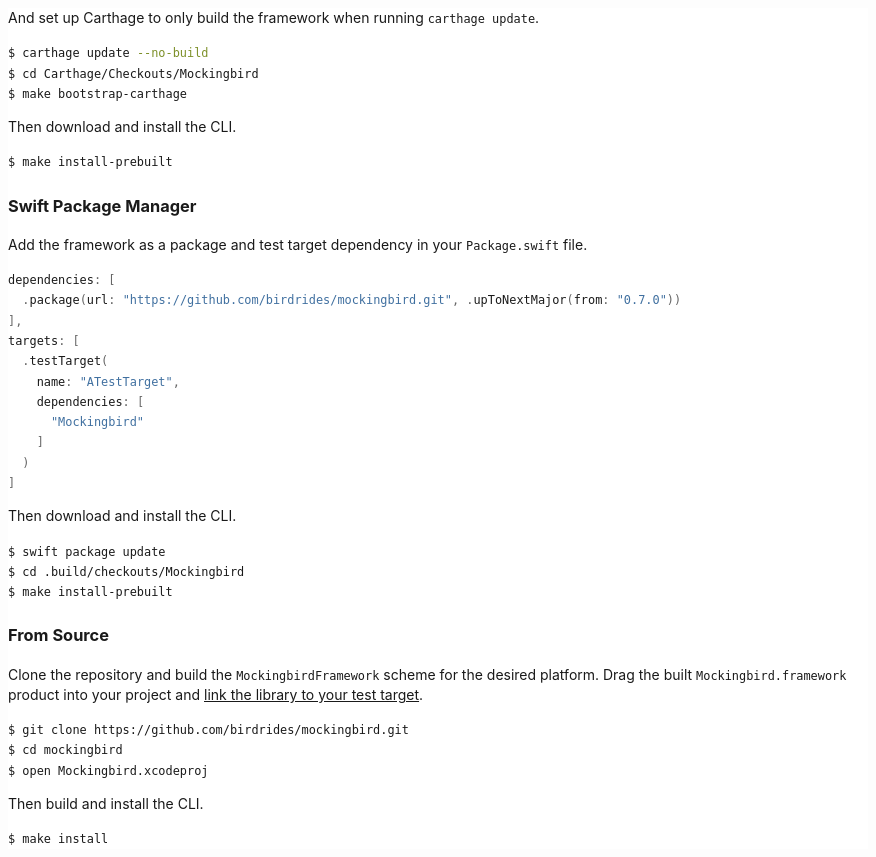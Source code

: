 And set up Carthage to only build the framework when running `carthage update`.

```bash
$ carthage update --no-build
$ cd Carthage/Checkouts/Mockingbird
$ make bootstrap-carthage
```

Then download and install the CLI.

```bash
$ make install-prebuilt
```

### Swift Package Manager

Add the framework as a package and test target dependency in your `Package.swift` file.

```swift
dependencies: [
  .package(url: "https://github.com/birdrides/mockingbird.git", .upToNextMajor(from: "0.7.0"))
],
targets: [
  .testTarget(
    name: "ATestTarget",
    dependencies: [
      "Mockingbird"
    ]
  )
]
```

Then download and install the CLI.

```bash
$ swift package update
$ cd .build/checkouts/Mockingbird
$ make install-prebuilt
```

### From Source

Clone the repository and build the `MockingbirdFramework` scheme for the desired platform. Drag the built 
`Mockingbird.framework` product into your project and 
[link the library to your test target](Documentation/LinkingTestTargets.md).

```bash
$ git clone https://github.com/birdrides/mockingbird.git
$ cd mockingbird
$ open Mockingbird.xcodeproj
```

Then build and install the CLI.

```bash
$ make install
```
